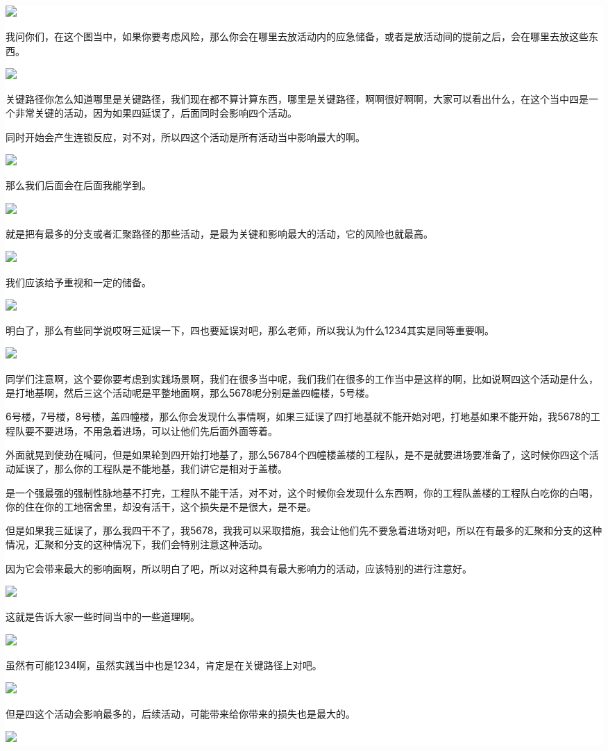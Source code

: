 ![](img/7877b96c04557c1a1b99cb6786393ef8_579.png)

我问你们，在这个图当中，如果你要考虑风险，那么你会在哪里去放活动内的应急储备，或者是放活动间的提前之后，会在哪里去放这些东西。



![](img/7877b96c04557c1a1b99cb6786393ef8_581.png)

关键路径你怎么知道哪里是关键路径，我们现在都不算计算东西，哪里是关键路径，啊啊很好啊啊，大家可以看出什么，在这个当中四是一个非常关键的活动，因为如果四延误了，后面同时会影响四个活动。

同时开始会产生连锁反应，对不对，所以四这个活动是所有活动当中影响最大的啊。

![](img/7877b96c04557c1a1b99cb6786393ef8_583.png)

那么我们后面会在后面我能学到。

![](img/7877b96c04557c1a1b99cb6786393ef8_585.png)

就是把有最多的分支或者汇聚路径的那些活动，是最为关键和影响最大的活动，它的风险也就最高。

![](img/7877b96c04557c1a1b99cb6786393ef8_587.png)

我们应该给予重视和一定的储备。

![](img/7877b96c04557c1a1b99cb6786393ef8_589.png)

明白了，那么有些同学说哎呀三延误一下，四也要延误对吧，那么老师，所以我认为什么1234其实是同等重要啊。



![](img/7877b96c04557c1a1b99cb6786393ef8_591.png)

同学们注意啊，这个要你要考虑到实践场景啊，我们在很多当中呢，我们我们在很多的工作当中是这样的啊，比如说啊四这个活动是什么，是打地基啊，然后三这个活动呢是平整地面啊，那么5678呢分别是盖四幢楼，5号楼。

6号楼，7号楼，8号楼，盖四幢楼，那么你会发现什么事情啊，如果三延误了四打地基就不能开始对吧，打地基如果不能开始，我5678的工程队要不要进场，不用急着进场，可以让他们先后面外面等着。

外面就晃到使劲在喊问，但是如果轮到四开始打地基了，那么56784个四幢楼盖楼的工程队，是不是就要进场要准备了，这时候你四这个活动延误了，那么你的工程队是不能地基，我们讲它是相对于盖楼。

是一个强最强的强制性脉地基不打完，工程队不能干活，对不对，这个时候你会发现什么东西啊，你的工程队盖楼的工程队白吃你的白喝，你的住在你的工地宿舍里，却没有活干，这个损失是不是很大，是不是。

但是如果我三延误了，那么我四干不了，我5678，我我可以采取措施，我会让他们先不要急着进场对吧，所以在有最多的汇聚和分支的这种情况，汇聚和分支的这种情况下，我们会特别注意这种活动。

因为它会带来最大的影响面啊，所以明白了吧，所以对这种具有最大影响力的活动，应该特别的进行注意好。

![](img/7877b96c04557c1a1b99cb6786393ef8_593.png)

这就是告诉大家一些时间当中的一些道理啊。

![](img/7877b96c04557c1a1b99cb6786393ef8_595.png)

虽然有可能1234啊，虽然实践当中也是1234，肯定是在关键路径上对吧。

![](img/7877b96c04557c1a1b99cb6786393ef8_597.png)

但是四这个活动会影响最多的，后续活动，可能带来给你带来的损失也是最大的。

![](img/7877b96c04557c1a1b99cb6786393ef8_599.png)
